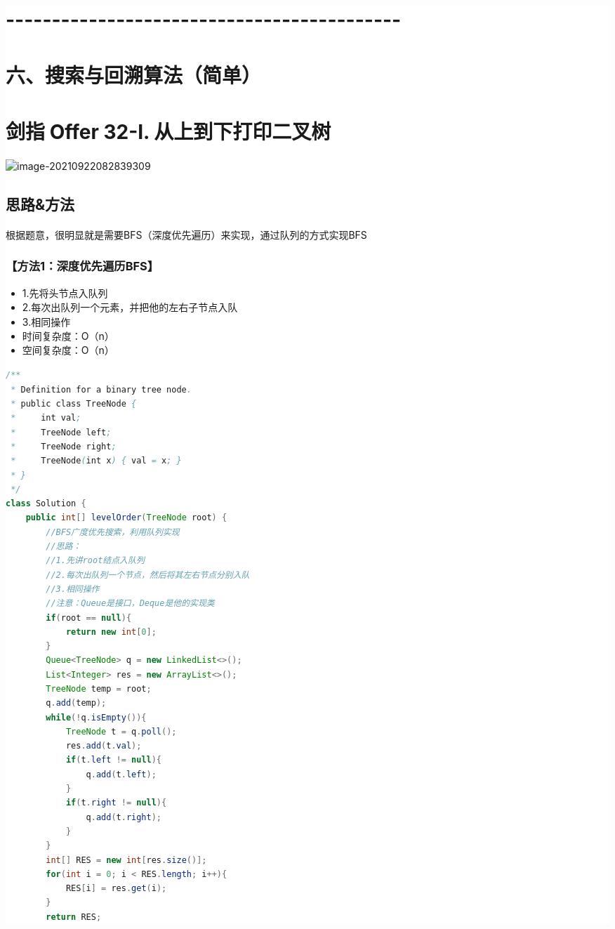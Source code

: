 # -------------------------------------------

# 六、搜索与回溯算法（简单）

# 剑指 Offer 32-I. 从上到下打印二叉树

![image-20210922082839309](D:/Typora/Typora_Note/Java/DataStructure/%E5%89%91%E6%8C%87Offer%20.assets/image-20210922082839309.png)

## 思路&方法

根据题意，很明显就是需要BFS（深度优先遍历）来实现，通过队列的方式实现BFS

### 【方法1：深度优先遍历BFS】

- 1.先将头节点入队列
- 2.每次出队列一个元素，并把他的左右子节点入队
- 3.相同操作
- 时间复杂度：O（n）
- 空间复杂度：O（n）

```java
/**
 * Definition for a binary tree node.
 * public class TreeNode {
 *     int val;
 *     TreeNode left;
 *     TreeNode right;
 *     TreeNode(int x) { val = x; }
 * }
 */
class Solution {
    public int[] levelOrder(TreeNode root) {
        //BFS广度优先搜索，利用队列实现
        //思路：
        //1.先讲root结点入队列
        //2.每次出队列一个节点，然后将其左右节点分别入队
        //3.相同操作
        //注意：Queue是接口，Deque是他的实现类
        if(root == null){
            return new int[0];
        }
        Queue<TreeNode> q = new LinkedList<>();
        List<Integer> res = new ArrayList<>();
        TreeNode temp = root;
        q.add(temp);
        while(!q.isEmpty()){
            TreeNode t = q.poll();
            res.add(t.val);
            if(t.left != null){
                q.add(t.left);
            }
            if(t.right != null){
                q.add(t.right);
            }      
        }
        int[] RES = new int[res.size()];
        for(int i = 0; i < RES.length; i++){
            RES[i] = res.get(i);
        }
        return RES;
```